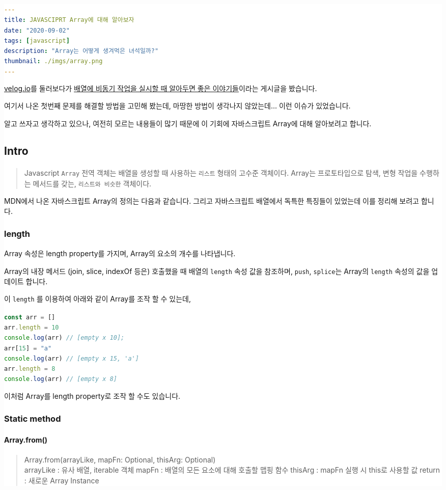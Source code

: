 ```yaml
---
title: JAVASCIPRT Array에 대해 알아보자
date: "2020-09-02"
tags: [javascript]
description: "Array는 어떻게 생겨먹은 녀석일까?"
thumbnail: ./imgs/array.png
---
```


[velog.io](https://velog.io)를 둘러보다가 [배열에 비동기 작업을 실시할 때 알아두면 좋은 이야기들](https://velog.io/@hanameee/%EB%B0%B0%EC%97%B4%EC%97%90-%EB%B9%84%EB%8F%99%EA%B8%B0-%EC%9E%91%EC%97%85%EC%9D%84-%EC%8B%A4%EC%8B%9C%ED%95%A0-%EB%95%8C-%EC%95%8C%EC%95%84%EB%91%90%EB%A9%B4-%EC%A2%8B%EC%9D%84%EB%B2%95%ED%95%9C-%EC%9D%B4%EC%95%BC%EA%B8%B0%EB%93%A4)이라는 게시글을 봤습니다.

여기서 나온 첫번째 문제를 해결할 방법을 고민해 봤는데, 마땅한 방법이 생각나지 않았는데... 이런 이슈가 있었습니다.

알고 쓰자고 생각하고 있으나, 여전히 모르는 내용들이 많기 때문에 이 기회에 자바스크립트 Array에 대해 알아보려고 합니다.

## Intro

> Javascript `Array` 전역 객체는 배열을 생성할 때 사용하는 `리스트` 형태의 고수준 객체이다.
> Array는 프로토타입으로 탐색, 변형 작업을 수행하는 메서드를 갖는, `리스트와 비슷한` 객체이다.

MDN에서 나온 자바스크립트 Array의 정의는 다음과 같습니다. 그리고 자바스크립트 배열에서 독특한 특징들이 있었는데 이를 정리해 보려고 합니다.

### length

Array 속성은 length property를 가지며, Array의 요소의 개수를 나타냅니다.

Array의 내장 메서드 (join, slice, indexOf 등은) 호출했을 때 배열의 `length` 속성 값을 참조하며, `push`, `splice`는 Array의 `length` 속성의 값을 업데이트 합니다.

이 `length` 를 이용하여 아래와 같이 Array를 조작 할 수 있는데,

```js
const arr = []
arr.length = 10
console.log(arr) // [empty x 10];
arr[15] = "a"
console.log(arr) // [empty x 15, 'a']
arr.length = 8
console.log(arr) // [empty x 8]
```

이처럼 Array를 length property로 조작 할 수도 있습니다.

### Static method

#### Array.from()

> Array.from(arrayLike, mapFn: Optional, thisArg: Optional)  
> arrayLike : 유사 배열, iterable 객체
> mapFn : 배열의 모든 요소에 대해 호출할 맵핑 함수
> thisArg : mapFn 실행 시 this로 사용할 값
> return : 새로운 Array Instance
